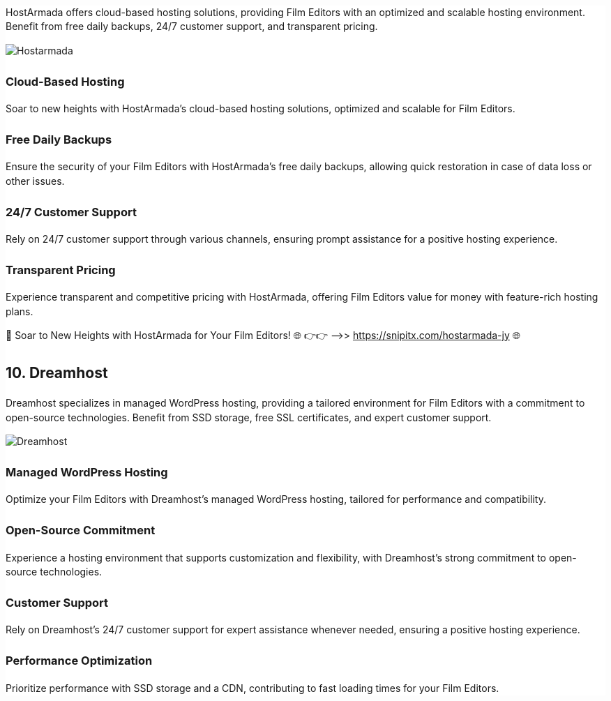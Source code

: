 HostArmada offers cloud-based hosting solutions, providing Film Editors with an optimized and scalable hosting environment. Benefit from free daily backups, 24/7 customer support, and transparent pricing.

![Hostarmada](https://i.imgur.com/KFbdf3o.jpeg "Hostarmada Hosting")

### Cloud-Based Hosting
Soar to new heights with HostArmada’s cloud-based hosting solutions, optimized and scalable for Film Editors.

### Free Daily Backups
Ensure the security of your Film Editors with HostArmada’s free daily backups, allowing quick restoration in case of data loss or other issues.

### 24/7 Customer Support
Rely on 24/7 customer support through various channels, ensuring prompt assistance for a positive hosting experience.

### Transparent Pricing
Experience transparent and competitive pricing with HostArmada, offering Film Editors value for money with feature-rich hosting plans.

🚀 Soar to New Heights with HostArmada for Your Film Editors! 🌐
👉👉 -->> https://snipitx.com/hostarmada-jy 🌐

## 10. Dreamhost

Dreamhost specializes in managed WordPress hosting, providing a tailored environment for Film Editors with a commitment to open-source technologies. Benefit from SSD storage, free SSL certificates, and expert customer support.

![Dreamhost](https://i.imgur.com/rXIg8ip.jpeg "Dreamhost Hosting")

### Managed WordPress Hosting
Optimize your Film Editors with Dreamhost’s managed WordPress hosting, tailored for performance and compatibility.

### Open-Source Commitment
Experience a hosting environment that supports customization and flexibility, with Dreamhost’s strong commitment to open-source technologies.

### Customer Support
Rely on Dreamhost’s 24/7 customer support for expert assistance whenever needed, ensuring a positive hosting experience.

### Performance Optimization
Prioritize performance with SSD storage and a CDN, contributing to fast loading times for your Film Editors.
